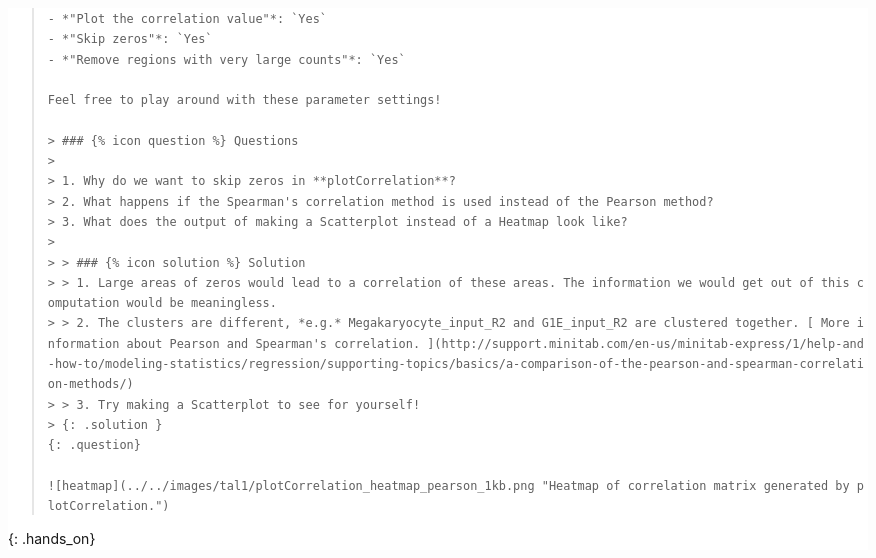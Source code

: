 >     - *"Plot the correlation value"*: `Yes`
>     - *"Skip zeros"*: `Yes`
>     - *"Remove regions with very large counts"*: `Yes`
>
>     Feel free to play around with these parameter settings!
>
>     > ### {% icon question %} Questions
>     >
>     > 1. Why do we want to skip zeros in **plotCorrelation**?
>     > 2. What happens if the Spearman's correlation method is used instead of the Pearson method?
>     > 3. What does the output of making a Scatterplot instead of a Heatmap look like?
>     >
>     > > ### {% icon solution %} Solution
>     > > 1. Large areas of zeros would lead to a correlation of these areas. The information we would get out of this computation would be meaningless.
>     > > 2. The clusters are different, *e.g.* Megakaryocyte_input_R2 and G1E_input_R2 are clustered together. [ More information about Pearson and Spearman's correlation. ](http://support.minitab.com/en-us/minitab-express/1/help-and-how-to/modeling-statistics/regression/supporting-topics/basics/a-comparison-of-the-pearson-and-spearman-correlation-methods/)
>     > > 3. Try making a Scatterplot to see for yourself!
>     > {: .solution }
>     {: .question}
>
>     ![heatmap](../../images/tal1/plotCorrelation_heatmap_pearson_1kb.png "Heatmap of correlation matrix generated by plotCorrelation.")
{: .hands_on}
